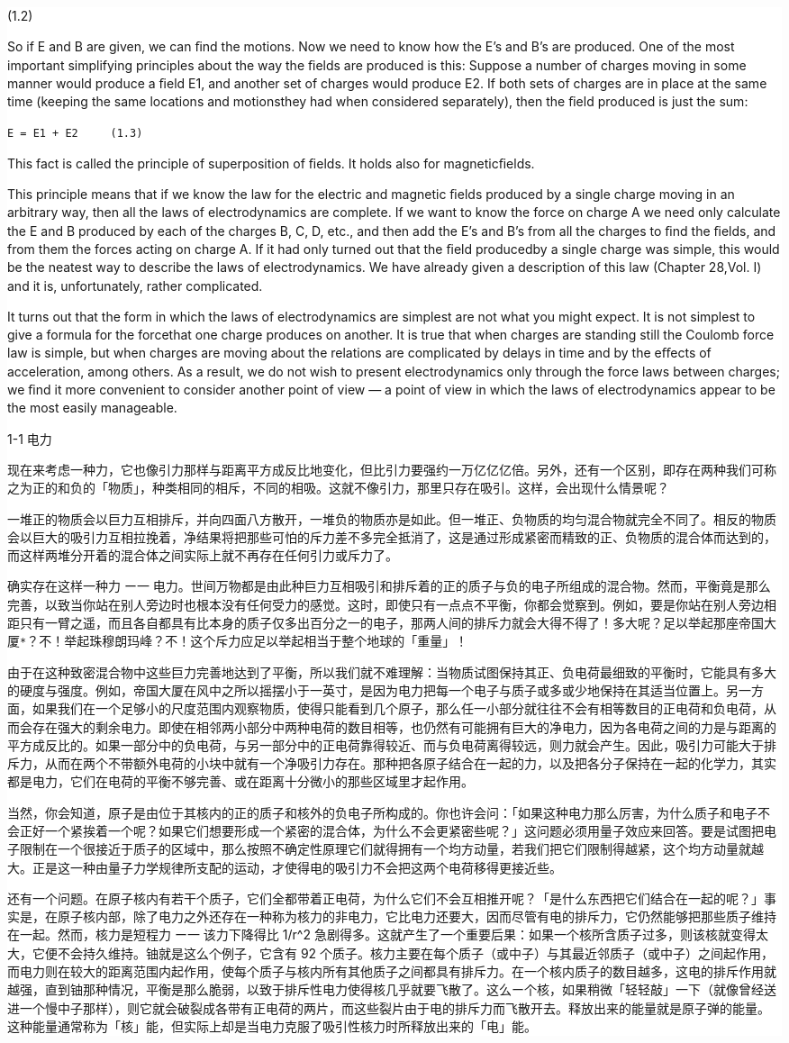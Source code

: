 (1.2)

So if E and B are given, we can ﬁnd the motions. Now we need to know how the E’s and B’s are produced. One of the most important simplifying principles about the way the ﬁelds are produced is this: Suppose a number of charges moving in some manner would produce a ﬁeld E1, and another set of charges would produce E2. If both sets of charges are in place at the same time (keeping the same locations and motionsthey had when considered separately), then the ﬁeld produced is just the sum:

```
E = E1 + E2     (1.3)
```

This fact is called the principle of superposition of ﬁelds. It holds also for magneticﬁelds.

This principle means that if we know the law for the electric and magnetic ﬁelds produced by a single charge moving in an arbitrary way, then all the laws of electrodynamics are complete. If we want to know the force on charge A we need only calculate the E and B produced by each of the charges B, C, D, etc., and then add the E’s and B’s from all the charges to ﬁnd the ﬁelds, and from them the forces acting on charge A. If it had only turned out that the ﬁeld producedby a single charge was simple, this would be the neatest way to describe the laws of electrodynamics. We have already given a description of this law (Chapter 28,Vol. I) and it is, unfortunately, rather complicated.

It turns out that the form in which the laws of electrodynamics are simplest are not what you might expect. It is not simplest to give a formula for the forcethat one charge produces on another. It is true that when charges are standing still the Coulomb force law is simple, but when charges are moving about the relations are complicated by delays in time and by the eﬀects of acceleration, among others. As a result, we do not wish to present electrodynamics only through the force laws between charges; we ﬁnd it more convenient to consider another point of view — a point of view in which the laws of electrodynamics appear to be the most easily manageable.

1-1 电力

现在来考虑一种力，它也像引力那样与距离平方成反比地变化，但比引力要强约一万亿亿亿倍。另外，还有一个区别，即存在两种我们可称之为正的和负的「物质」，种类相同的相斥，不同的相吸。这就不像引力，那里只存在吸引。这样，会出现什么情景呢？

一堆正的物质会以巨力互相排斥，并向四面八方散开，一堆负的物质亦是如此。但一堆正、负物质的均匀混合物就完全不同了。相反的物质会以巨大的吸引力互相拉挽着，净结果将把那些可怕的斥力差不多完全抵消了，这是通过形成紧密而精致的正、负物质的混合体而达到的，而这样两堆分开着的混合体之间实际上就不再存在任何引力或斥力了。

确实存在这样一种力 ー一 电力。世间万物都是由此种巨力互相吸引和排斥着的正的质子与负的电子所组成的混合物。然而，平衡竟是那么完善，以致当你站在别人旁边时也根本没有任何受力的感觉。这时，即使只有一点点不平衡，你都会觉察到。例如，要是你站在别人旁边相距只有一臂之遥，而且各自都具有比本身的质子仅多出百分之一的电子，那两人间的排斥力就会大得不得了！多大呢？足以举起那座帝国大厦`*`？不！举起珠穆朗玛峰？不！这个斥力应足以举起相当于整个地球的「重量」！

由于在这种致密混合物中这些巨力完善地达到了平衡，所以我们就不难理解：当物质试图保持其正、负电荷最细致的平衡时，它能具有多大的硬度与强度。例如，帝国大厦在风中之所以摇摆小于一英寸，是因为电力把每一个电子与质子或多或少地保持在其适当位置上。另一方面，如果我们在一个足够小的尺度范围内观察物质，使得只能看到几个原子，那么任一小部分就往往不会有相等数目的正电荷和负电荷，从而会存在强大的剩余电力。即使在相邻两小部分中两种电荷的数目相等，也仍然有可能拥有巨大的净电力，因为各电荷之间的力是与距离的平方成反比的。如果一部分中的负电荷，与另一部分中的正电荷靠得较近、而与负电荷离得较远，则力就会产生。因此，吸引力可能大于排斥力，从而在两个不带额外电荷的小块中就有一个净吸引力存在。那种把各原子结合在一起的力，以及把各分子保持在一起的化学力，其实都是电力，它们在电荷的平衡不够完善、或在距离十分微小的那些区域里才起作用。

当然，你会知道，原子是由位于其核内的正的质子和核外的负电子所构成的。你也许会问：「如果这种电力那么厉害，为什么质子和电子不会正好一个紧挨着一个呢？如果它们想要形成一个紧密的混合体，为什么不会更紧密些呢？」这问题必须用量子效应来回答。要是试图把电子限制在一个很接近于质子的区域中，那么按照不确定性原理它们就得拥有一个均方动量，若我们把它们限制得越紧，这个均方动量就越大。正是这一种由量子力学规律所支配的运动，才使得电的吸引力不会把这两个电荷移得更接近些。

还有一个问题。在原子核内有若干个质子，它们全都带着正电荷，为什么它们不会互相推开呢？「是什么东西把它们结合在一起的呢？」事实是，在原子核内部，除了电力之外还存在一种称为核力的非电力，它比电力还要大，因而尽管有电的排斥力，它仍然能够把那些质子维持在一起。然而，核力是短程力 ー一 该力下降得比 1/r^2 急剧得多。这就产生了一个重要后果：如果一个核所含质子过多，则该核就变得太大，它便不会持久维持。铀就是这么个例子，它含有 92 个质子。核力主要在每个质子（或中子）与其最近邻质子（或中子）之间起作用，而电力则在较大的距离范围内起作用，使每个质子与核内所有其他质子之间都具有排斥力。在一个核内质子的数目越多，这电的排斥作用就越强，直到铀那种情况，平衡是那么脆弱，以致于排斥性电力使得核几乎就要飞散了。这么ー个核，如果稍微「轻轻敲」一下（就像曾经送进一个慢中子那样），则它就会破裂成各带有正电荷的两片，而这些裂片由于电的排斥力而飞散开去。释放出来的能量就是原子弹的能量。这种能量通常称为「核」能，但实际上却是当电力克服了吸引性核力时所释放出来的「电」能。
